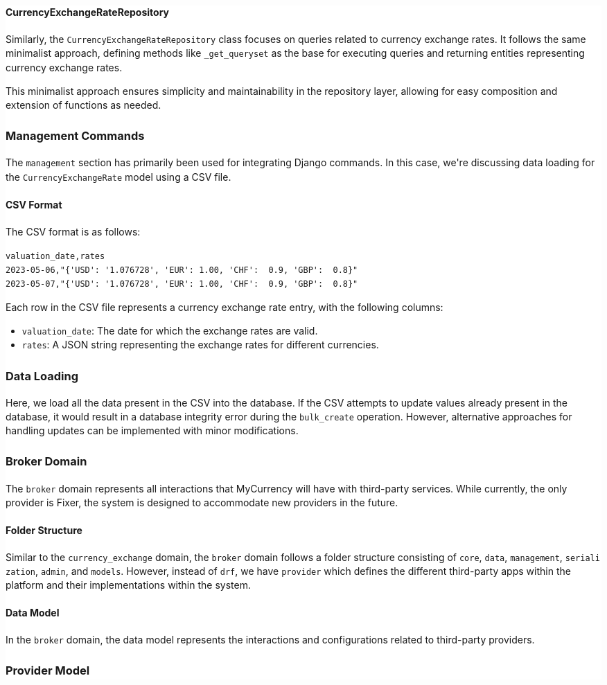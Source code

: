 #### CurrencyExchangeRateRepository

Similarly, the `CurrencyExchangeRateRepository` class focuses on queries related to currency exchange rates. It follows the same minimalist approach, defining methods like `_get_queryset` as the base for executing queries and returning entities representing currency exchange rates.

This minimalist approach ensures simplicity and maintainability in the repository layer, allowing for easy composition and extension of functions as needed.

### Management Commands

The `management` section has primarily been used for integrating Django commands. In this case, we're discussing data loading for the `CurrencyExchangeRate` model using a CSV file.

#### CSV Format

The CSV format is as follows:

```csv
valuation_date,rates
2023-05-06,"{'USD': '1.076728', 'EUR': 1.00, 'CHF':  0.9, 'GBP':  0.8}"
2023-05-07,"{'USD': '1.076728', 'EUR': 1.00, 'CHF':  0.9, 'GBP':  0.8}"
```

Each row in the CSV file represents a currency exchange rate entry, with the following columns:

- `valuation_date`: The date for which the exchange rates are valid.
- `rates`: A JSON string representing the exchange rates for different currencies.

### Data Loading

Here, we load all the data present in the CSV into the database. If the CSV attempts to update values already present in the database, it would result in a database integrity error during the `bulk_create` operation. However, alternative approaches for handling updates can be implemented with minor modifications.


### Broker Domain

The `broker` domain represents all interactions that MyCurrency will have with third-party services. While currently, the only provider is Fixer, the system is designed to accommodate new providers in the future.

#### Folder Structure

Similar to the `currency_exchange` domain, the `broker` domain follows a folder structure consisting of `core`, `data`, `management`, `serialization`, `admin`, and `models`. However, instead of `drf`, we have `provider` which defines the different third-party apps within the platform and their implementations within the system.

#### Data Model

In the `broker` domain, the data model represents the interactions and configurations related to third-party providers.

### Provider Model

